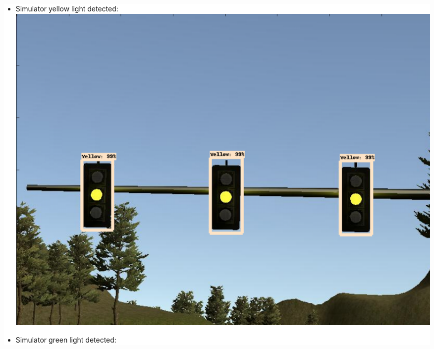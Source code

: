 * Simulator yellow light detected:
![](README/simulator_yellow.png)

* Simulator green light detected: